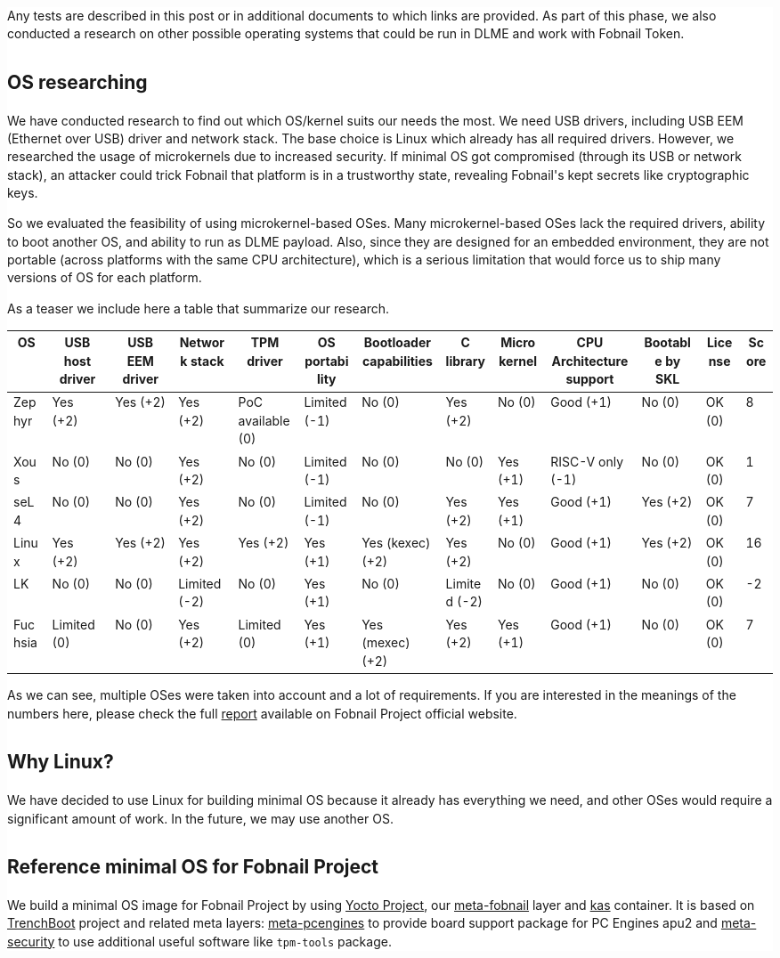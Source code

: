 Any tests are described in this post or in additional documents to which links
are provided. As part of this phase, we also conducted a research on other
possible operating systems that could be run in DLME and work with Fobnail
Token.

## OS researching

We have conducted research to find out which OS/kernel suits our needs the most.
We need USB drivers, including USB EEM (Ethernet over USB) driver and network
stack. The base choice is Linux which already has all required drivers. However,
we researched the usage of microkernels due to increased security. If minimal OS
got compromised (through its USB or network stack), an attacker could trick
Fobnail that platform is in a trustworthy state, revealing Fobnail's kept
secrets like cryptographic keys.

So we evaluated the feasibility of using microkernel-based OSes. Many
microkernel-based OSes lack the required drivers, ability to boot another OS,
and ability to run as DLME payload. Also, since they are designed for an
embedded environment, they are not portable (across platforms with the same CPU
architecture), which is a serious limitation that would force us to ship many
versions of OS for each platform.

As a teaser we include here a table that summarize our research.

| OS       | USB host driver | USB EEM driver | Network stack | TPM driver        | OS portability  | Bootloader capabilities | C library   | Microkernel   | CPU Architecture support | Bootable by SKL | License | Score |
|----------|-----------------|-----------------|---------------|-------------------|-----------------|-------------------------|-------------|---------------|--------------------------|-----------------|---------|-------|
| Zephyr   | Yes (+2)        | Yes (+2)        | Yes (+2)      | PoC available (0) | Limited (-1)   | No (0)                  | Yes (+2)    | No (0)        | Good (+1)                | No (0)          | OK (0)  | 8     |
| Xous     | No (0)          | No (0)          | Yes (+2)      | No (0)            | Limited (-1)   | No (0)                  | No (0)      | Yes (+1)      | RISC-V only (-1)         | No (0)          | OK (0)  | 1     |
| seL4     | No (0)          | No (0)          | Yes (+2)      | No (0)            | Limited (-1)   | No (0)                  | Yes (+2)    | Yes (+1)      | Good (+1)                | Yes (+2)        | OK (0)  | 7     |
| Linux    | Yes (+2)        | Yes (+2)        | Yes (+2)      | Yes (+2)          | Yes (+1)       | Yes (kexec) (+2)        | Yes (+2)    | No (0)        | Good (+1)                | Yes (+2)        | OK (0)  | 16    |
| LK       | No (0)          | No (0)          | Limited (-2)  | No (0)            | Yes (+1)       | No (0)                  | Limited (-2)| No (0)        | Good (+1)                | No (0)          | OK (0)  | -2    |
| Fuchsia  | Limited (0)     | No (0)          | Yes (+2)      | Limited (0)       | Yes (+1)       | Yes (mexec) (+2)        | Yes (+2)    | Yes (+1)      | Good (+1)                | No (0)          | OK (0)  | 7     |

As we can see, multiple OSes were taken into account and a lot of requirements.
If you are interested in the meanings of the numbers here, please check the full
[report](https://fobnail.3mdeb.com/minimal-os-for-fobnail/) available on Fobnail
Project official website.

## Why Linux?

We have decided to use Linux for building minimal OS because it already has
everything we need, and other OSes would require a significant amount of work.
In the future, we may use another OS.

## Reference minimal OS for Fobnail Project

We build a minimal OS image for Fobnail Project by using
[Yocto Project](https://www.yoctoproject.org/), our
[meta-fobnail](https://github.com/fobnail/meta-fobnail) layer and
[kas](https://github.com/siemens/kas) container. It is based on
[TrenchBoot](https://trenchboot.org/) project and related meta layers:
[meta-pcengines](https://github.com/3mdeb/meta-pcengines) to provide board
support package for PC Engines apu2 and
[meta-security](https://git.yoctoproject.org/meta-security/) to use additional
useful software like `tpm-tools` package.
